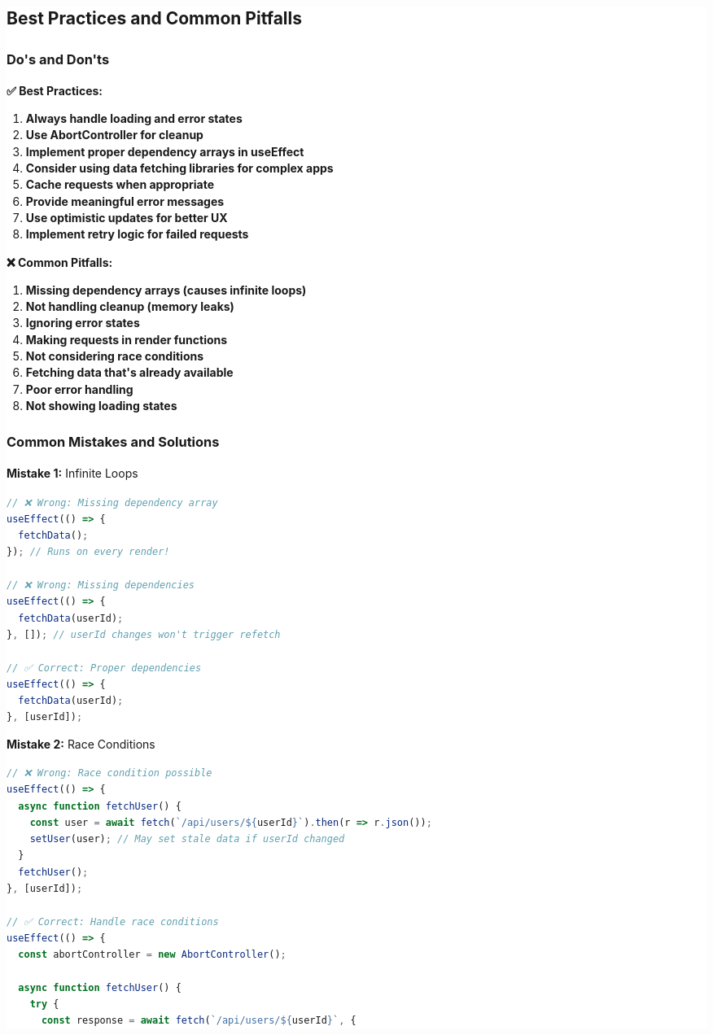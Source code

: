 ## Best Practices and Common Pitfalls

### Do's and Don'ts

**✅ Best Practices:**

1. **Always handle loading and error states**
2. **Use AbortController for cleanup**
3. **Implement proper dependency arrays in useEffect**
4. **Consider using data fetching libraries for complex apps**
5. **Cache requests when appropriate**
6. **Provide meaningful error messages**
7. **Use optimistic updates for better UX**
8. **Implement retry logic for failed requests**

**❌ Common Pitfalls:**

1. **Missing dependency arrays (causes infinite loops)**
2. **Not handling cleanup (memory leaks)**
3. **Ignoring error states**
4. **Making requests in render functions**
5. **Not considering race conditions**
6. **Fetching data that's already available**
7. **Poor error handling**
8. **Not showing loading states**

### Common Mistakes and Solutions

**Mistake 1:** Infinite Loops

```javascript
// ❌ Wrong: Missing dependency array
useEffect(() => {
  fetchData();
}); // Runs on every render!

// ❌ Wrong: Missing dependencies
useEffect(() => {
  fetchData(userId);
}, []); // userId changes won't trigger refetch

// ✅ Correct: Proper dependencies
useEffect(() => {
  fetchData(userId);
}, [userId]);
```

**Mistake 2:** Race Conditions

```javascript
// ❌ Wrong: Race condition possible
useEffect(() => {
  async function fetchUser() {
    const user = await fetch(`/api/users/${userId}`).then(r => r.json());
    setUser(user); // May set stale data if userId changed
  }
  fetchUser();
}, [userId]);

// ✅ Correct: Handle race conditions
useEffect(() => {
  const abortController = new AbortController();
  
  async function fetchUser() {
    try {
      const response = await fetch(`/api/users/${userId}`, {
```